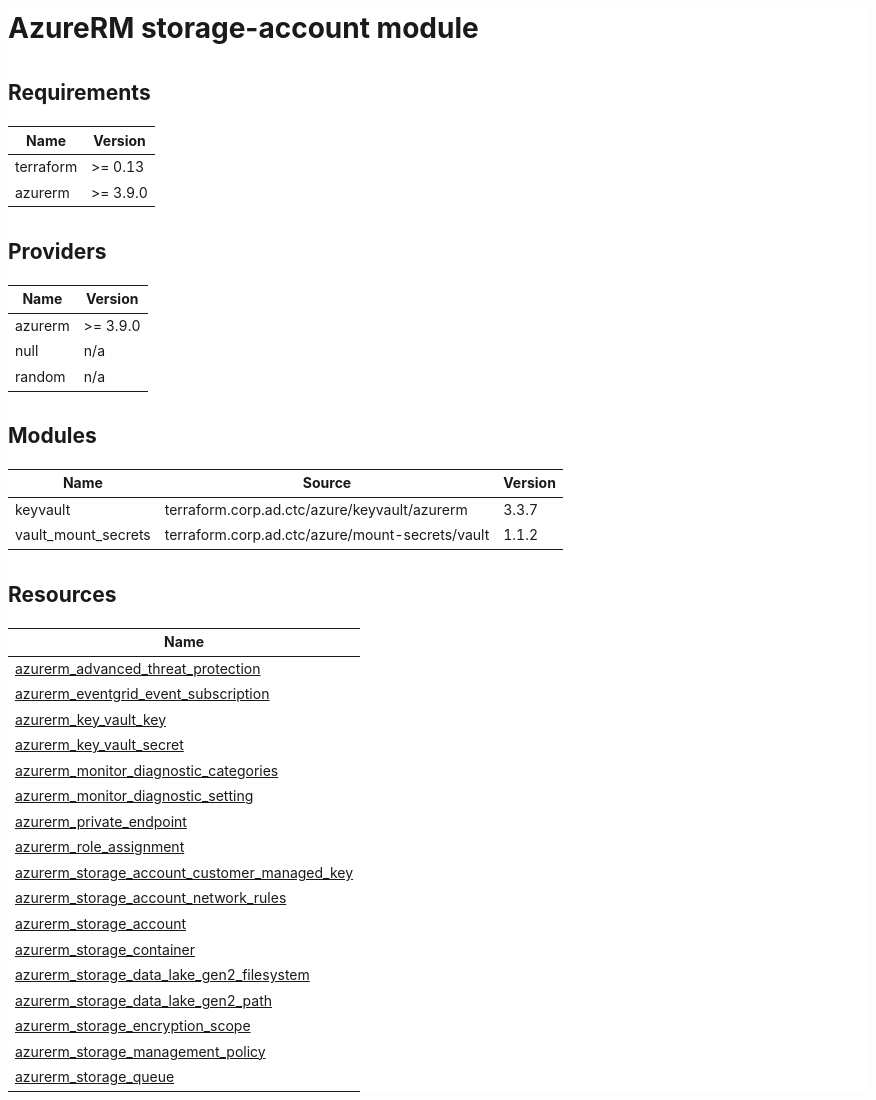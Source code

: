 # AzureRM storage-account module

## Requirements

| Name | Version |
|------|---------|
| terraform | >= 0.13 |
| azurerm | >= 3.9.0 |

## Providers

| Name | Version |
|------|---------|
| azurerm | >= 3.9.0 |
| null | n/a |
| random | n/a |

## Modules

| Name | Source | Version |
|------|--------|---------|
| keyvault | terraform.corp.ad.ctc/azure/keyvault/azurerm | 3.3.7 |
| vault_mount_secrets | terraform.corp.ad.ctc/azure/mount-secrets/vault | 1.1.2 |

## Resources

| Name |
|------|
| [azurerm_advanced_threat_protection](https://registry.terraform.io/providers/hashicorp/azurerm/3.9.0/docs/resources/advanced_threat_protection) |
| [azurerm_eventgrid_event_subscription](https://registry.terraform.io/providers/hashicorp/azurerm/3.9.0/docs/resources/eventgrid_event_subscription) |
| [azurerm_key_vault_key](https://registry.terraform.io/providers/hashicorp/azurerm/3.9.0/docs/resources/key_vault_key) |
| [azurerm_key_vault_secret](https://registry.terraform.io/providers/hashicorp/azurerm/3.9.0/docs/resources/key_vault_secret) |
| [azurerm_monitor_diagnostic_categories](https://registry.terraform.io/providers/hashicorp/azurerm/3.9.0/docs/data-sources/monitor_diagnostic_categories) |
| [azurerm_monitor_diagnostic_setting](https://registry.terraform.io/providers/hashicorp/azurerm/3.9.0/docs/resources/monitor_diagnostic_setting) |
| [azurerm_private_endpoint](https://registry.terraform.io/providers/hashicorp/azurerm/3.9.0/docs/resources/private_endpoint) |
| [azurerm_role_assignment](https://registry.terraform.io/providers/hashicorp/azurerm/3.9.0/docs/resources/role_assignment) |
| [azurerm_storage_account_customer_managed_key](https://registry.terraform.io/providers/hashicorp/azurerm/3.9.0/docs/resources/storage_account_customer_managed_key) |
| [azurerm_storage_account_network_rules](https://registry.terraform.io/providers/hashicorp/azurerm/3.9.0/docs/resources/storage_account_network_rules) |
| [azurerm_storage_account](https://registry.terraform.io/providers/hashicorp/azurerm/3.9.0/docs/resources/storage_account) |
| [azurerm_storage_container](https://registry.terraform.io/providers/hashicorp/azurerm/3.9.0/docs/resources/storage_container) |
| [azurerm_storage_data_lake_gen2_filesystem](https://registry.terraform.io/providers/hashicorp/azurerm/3.9.0/docs/resources/storage_data_lake_gen2_filesystem) |
| [azurerm_storage_data_lake_gen2_path](https://registry.terraform.io/providers/hashicorp/azurerm/3.9.0/docs/resources/storage_data_lake_gen2_path) |
| [azurerm_storage_encryption_scope](https://registry.terraform.io/providers/hashicorp/azurerm/3.9.0/docs/resources/storage_encryption_scope) |
| [azurerm_storage_management_policy](https://registry.terraform.io/providers/hashicorp/azurerm/3.9.0/docs/resources/storage_management_policy) |
| [azurerm_storage_queue](https://registry.terraform.io/providers/hashicorp/azurerm/3.9.0/docs/resources/storage_queue) |